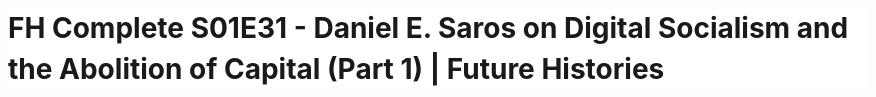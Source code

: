 # FH Complete S01E31 - Daniel E. Saros on Digital Socialism and the Abolition of Capital (Part 1) | Future Histories
